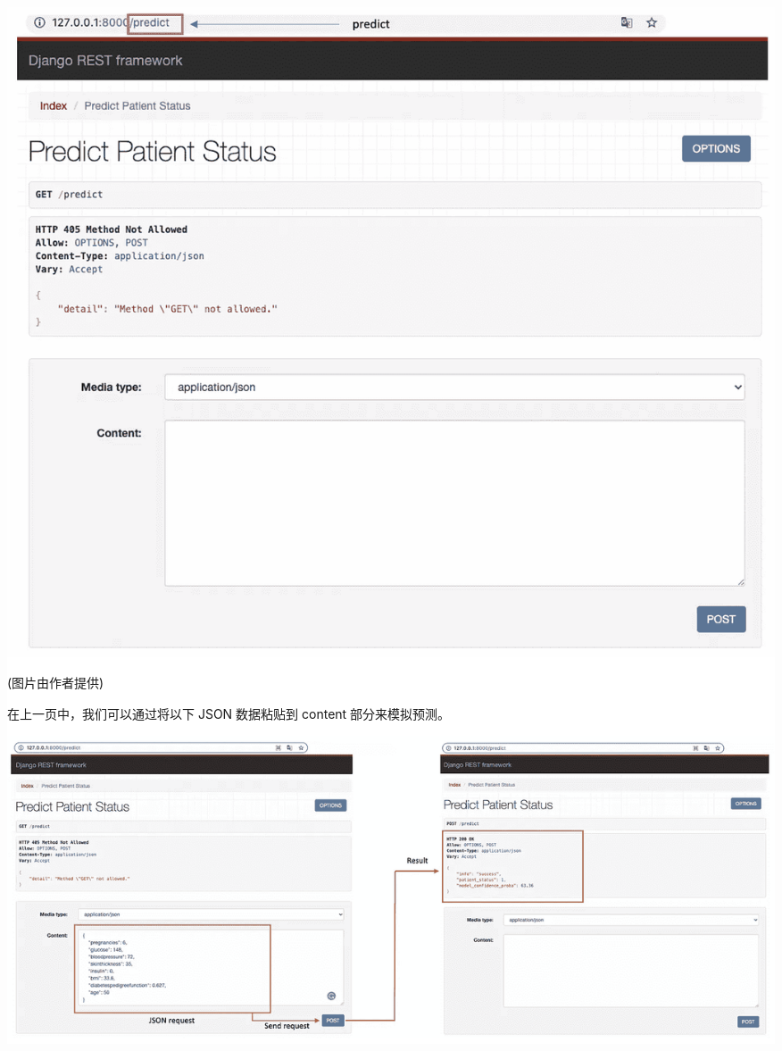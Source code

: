 ![](img/8e5169ac440bd2884b0761675ece21ed.png)

(图片由作者提供)

在上一页中，我们可以通过将以下 JSON 数据粘贴到 content 部分来模拟预测。

![](img/6d76485a67a10e482a38e557baa0a92c.png)
